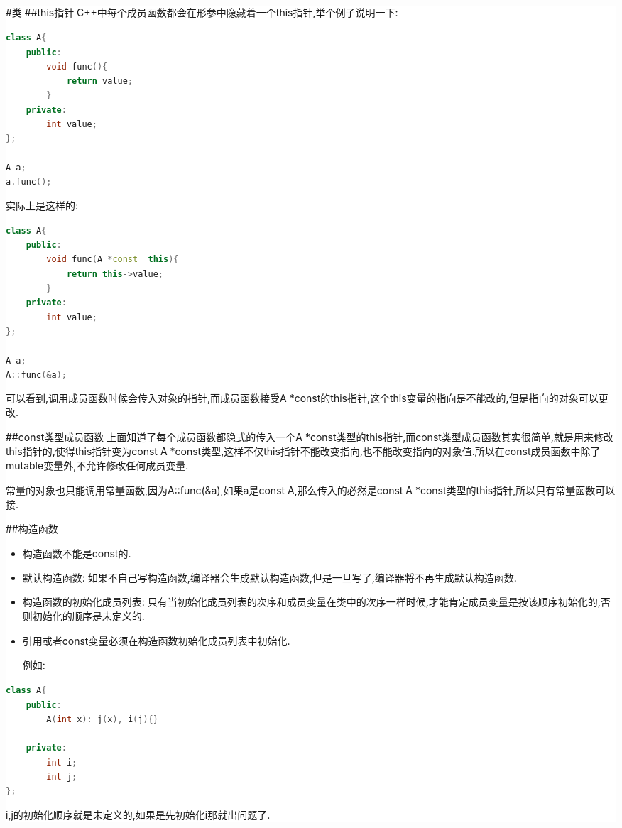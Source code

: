 #类
##this指针
C++中每个成员函数都会在形参中隐藏着一个this指针,举个例子说明一下:

```C++
class A{
	public:
		void func(){
			return value;
		}
	private:
		int value;
};

A a;
a.func();
```
实际上是这样的:

```C++
class A{
	public:
		void func(A *const  this){
			return this->value;
		}
	private:
		int value;
};

A a;
A::func(&a);
```
可以看到,调用成员函数时候会传入对象的指针,而成员函数接受A *const的this指针,这个this变量的指向是不能改的,但是指向的对象可以更改.

##const类型成员函数
上面知道了每个成员函数都隐式的传入一个A *const类型的this指针,而const类型成员函数其实很简单,就是用来修改this指针的,使得this指针变为const A *const类型,这样不仅this指针不能改变指向,也不能改变指向的对象值.所以在const成员函数中除了mutable变量外,不允许修改任何成员变量.

常量的对象也只能调用常量函数,因为A::func(&a),如果a是const A,那么传入的必然是const A *const类型的this指针,所以只有常量函数可以接.

##构造函数
*	构造函数不能是const的.
*	默认构造函数: 如果不自己写构造函数,编译器会生成默认构造函数,但是一旦写了,编译器将不再生成默认构造函数.
*	构造函数的初始化成员列表: 只有当初始化成员列表的次序和成员变量在类中的次序一样时候,才能肯定成员变量是按该顺序初始化的,否则初始化的顺序是未定义的.
*	引用或者const变量必须在构造函数初始化成员列表中初始化.
	
	例如:
```C++
class A{
	public:
		A(int x): j(x), i(j){}
	
	private:
		int i;
		int j;
};
```
i,j的初始化顺序就是未定义的,如果是先初始化i那就出问题了.
